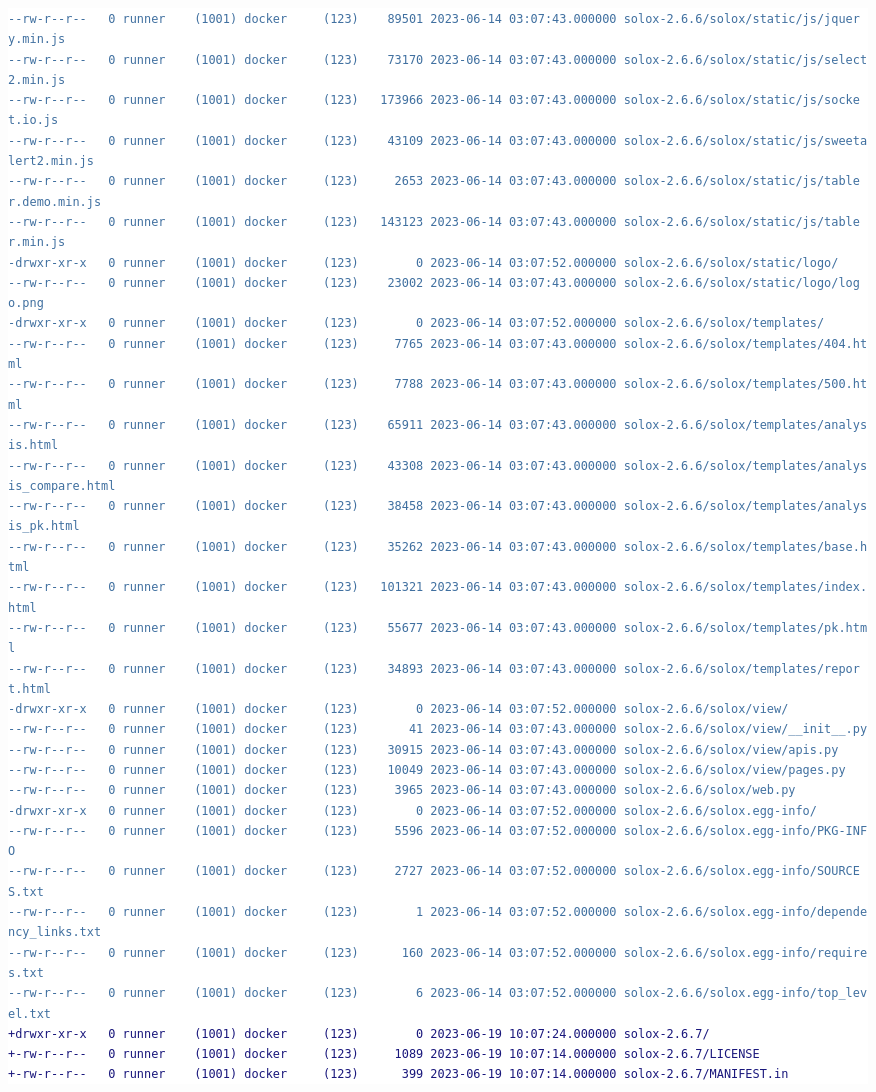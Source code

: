 ```diff
--rw-r--r--   0 runner    (1001) docker     (123)    89501 2023-06-14 03:07:43.000000 solox-2.6.6/solox/static/js/jquery.min.js
--rw-r--r--   0 runner    (1001) docker     (123)    73170 2023-06-14 03:07:43.000000 solox-2.6.6/solox/static/js/select2.min.js
--rw-r--r--   0 runner    (1001) docker     (123)   173966 2023-06-14 03:07:43.000000 solox-2.6.6/solox/static/js/socket.io.js
--rw-r--r--   0 runner    (1001) docker     (123)    43109 2023-06-14 03:07:43.000000 solox-2.6.6/solox/static/js/sweetalert2.min.js
--rw-r--r--   0 runner    (1001) docker     (123)     2653 2023-06-14 03:07:43.000000 solox-2.6.6/solox/static/js/tabler.demo.min.js
--rw-r--r--   0 runner    (1001) docker     (123)   143123 2023-06-14 03:07:43.000000 solox-2.6.6/solox/static/js/tabler.min.js
-drwxr-xr-x   0 runner    (1001) docker     (123)        0 2023-06-14 03:07:52.000000 solox-2.6.6/solox/static/logo/
--rw-r--r--   0 runner    (1001) docker     (123)    23002 2023-06-14 03:07:43.000000 solox-2.6.6/solox/static/logo/logo.png
-drwxr-xr-x   0 runner    (1001) docker     (123)        0 2023-06-14 03:07:52.000000 solox-2.6.6/solox/templates/
--rw-r--r--   0 runner    (1001) docker     (123)     7765 2023-06-14 03:07:43.000000 solox-2.6.6/solox/templates/404.html
--rw-r--r--   0 runner    (1001) docker     (123)     7788 2023-06-14 03:07:43.000000 solox-2.6.6/solox/templates/500.html
--rw-r--r--   0 runner    (1001) docker     (123)    65911 2023-06-14 03:07:43.000000 solox-2.6.6/solox/templates/analysis.html
--rw-r--r--   0 runner    (1001) docker     (123)    43308 2023-06-14 03:07:43.000000 solox-2.6.6/solox/templates/analysis_compare.html
--rw-r--r--   0 runner    (1001) docker     (123)    38458 2023-06-14 03:07:43.000000 solox-2.6.6/solox/templates/analysis_pk.html
--rw-r--r--   0 runner    (1001) docker     (123)    35262 2023-06-14 03:07:43.000000 solox-2.6.6/solox/templates/base.html
--rw-r--r--   0 runner    (1001) docker     (123)   101321 2023-06-14 03:07:43.000000 solox-2.6.6/solox/templates/index.html
--rw-r--r--   0 runner    (1001) docker     (123)    55677 2023-06-14 03:07:43.000000 solox-2.6.6/solox/templates/pk.html
--rw-r--r--   0 runner    (1001) docker     (123)    34893 2023-06-14 03:07:43.000000 solox-2.6.6/solox/templates/report.html
-drwxr-xr-x   0 runner    (1001) docker     (123)        0 2023-06-14 03:07:52.000000 solox-2.6.6/solox/view/
--rw-r--r--   0 runner    (1001) docker     (123)       41 2023-06-14 03:07:43.000000 solox-2.6.6/solox/view/__init__.py
--rw-r--r--   0 runner    (1001) docker     (123)    30915 2023-06-14 03:07:43.000000 solox-2.6.6/solox/view/apis.py
--rw-r--r--   0 runner    (1001) docker     (123)    10049 2023-06-14 03:07:43.000000 solox-2.6.6/solox/view/pages.py
--rw-r--r--   0 runner    (1001) docker     (123)     3965 2023-06-14 03:07:43.000000 solox-2.6.6/solox/web.py
-drwxr-xr-x   0 runner    (1001) docker     (123)        0 2023-06-14 03:07:52.000000 solox-2.6.6/solox.egg-info/
--rw-r--r--   0 runner    (1001) docker     (123)     5596 2023-06-14 03:07:52.000000 solox-2.6.6/solox.egg-info/PKG-INFO
--rw-r--r--   0 runner    (1001) docker     (123)     2727 2023-06-14 03:07:52.000000 solox-2.6.6/solox.egg-info/SOURCES.txt
--rw-r--r--   0 runner    (1001) docker     (123)        1 2023-06-14 03:07:52.000000 solox-2.6.6/solox.egg-info/dependency_links.txt
--rw-r--r--   0 runner    (1001) docker     (123)      160 2023-06-14 03:07:52.000000 solox-2.6.6/solox.egg-info/requires.txt
--rw-r--r--   0 runner    (1001) docker     (123)        6 2023-06-14 03:07:52.000000 solox-2.6.6/solox.egg-info/top_level.txt
+drwxr-xr-x   0 runner    (1001) docker     (123)        0 2023-06-19 10:07:24.000000 solox-2.6.7/
+-rw-r--r--   0 runner    (1001) docker     (123)     1089 2023-06-19 10:07:14.000000 solox-2.6.7/LICENSE
+-rw-r--r--   0 runner    (1001) docker     (123)      399 2023-06-19 10:07:14.000000 solox-2.6.7/MANIFEST.in
```